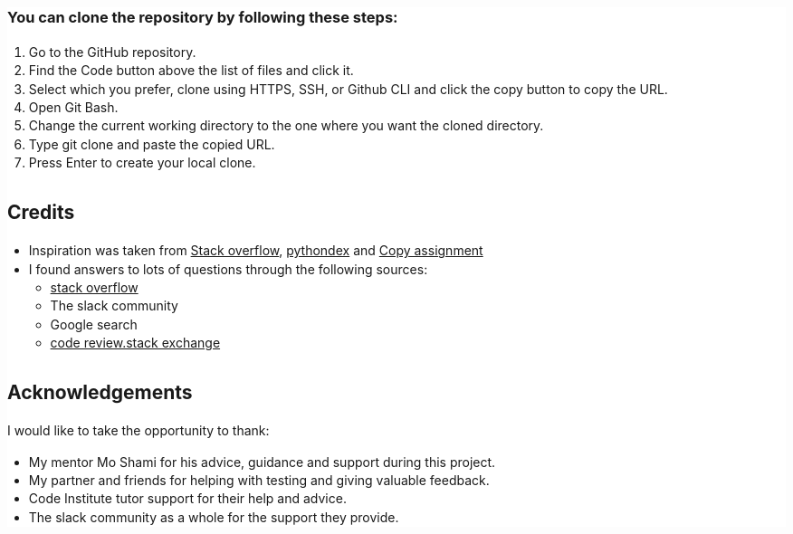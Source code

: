 ### You can clone the repository by following these steps:
1. Go to the GitHub repository. 
2. Find the Code button above the list of files and click it. 
3. Select which you prefer, clone using HTTPS, SSH, or Github CLI and click the copy button to copy the URL.
4. Open Git Bash.
5. Change the current working directory to the one where you want the cloned directory.
6. Type git clone and paste the copied URL.
7. Press Enter to create your local clone.


## Credits
- Inspiration was taken from [Stack overflow](https://stackoverflow.com/), [pythondex](https://pythondex.com/) and [Copy assignment](https://copyassignment.com/)
- I found answers to lots of questions through the following sources:
  - [stack overflow](https://stackoverflow.com/)
  - The slack community
  - Google search
  - [code review.stack exchange](https://codereview.stackexchange.com/)

## Acknowledgements
I would like to take the opportunity to thank:
- My mentor Mo Shami for his advice, guidance and support during this project.
- My partner and friends for helping with testing and giving valuable feedback.
- Code Institute tutor support for their help and advice.
- The slack community as a whole for the support they provide.
 